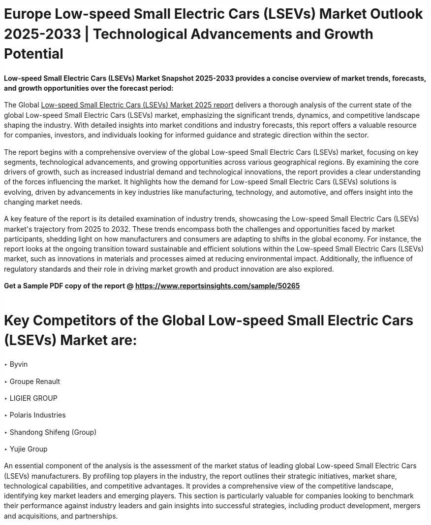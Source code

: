 # Europe Low-speed Small Electric Cars (LSEVs) Market Outlook 2025-2033 | Technological Advancements and Growth Potential

<strong>Low-speed Small Electric Cars (LSEVs) Market Snapshot 2025-2033 provides a concise overview of market trends, forecasts, and growth opportunities over the forecast period:</strong>

The Global <a href=https://www.reportsinsights.com/sample/50265>Low-speed Small Electric Cars (LSEVs) Market 2025 report</a> delivers a thorough analysis of the current state of the global Low-speed Small Electric Cars (LSEVs) market, emphasizing the significant trends, dynamics, and competitive landscape shaping the industry. With detailed insights into market conditions and industry forecasts, this report offers a valuable resource for companies, investors, and individuals looking for informed guidance and strategic direction within the sector.

The report begins with a comprehensive overview of the global Low-speed Small Electric Cars (LSEVs) market, focusing on key segments, technological advancements, and growing opportunities across various geographical regions. By examining the core drivers of growth, such as increased industrial demand and technological innovations, the report provides a clear understanding of the forces influencing the market. It highlights how the demand for Low-speed Small Electric Cars (LSEVs) solutions is evolving, driven by advancements in key industries like manufacturing, technology, and automotive, and offers insight into the changing market needs.

A key feature of the report is its detailed examination of industry trends, showcasing the Low-speed Small Electric Cars (LSEVs) market's trajectory from 2025 to 2032. These trends encompass both the challenges and opportunities faced by market participants, shedding light on how manufacturers and consumers are adapting to shifts in the global economy. For instance, the report looks at the ongoing transition toward sustainable and efficient solutions within the Low-speed Small Electric Cars (LSEVs) market, such as innovations in materials and processes aimed at reducing environmental impact. Additionally, the influence of regulatory standards and their role in driving market growth and product innovation are also explored.

<strong>Get a Sample PDF copy of the report @ <a href=https://www.reportsinsights.com/sample/50265>https://www.reportsinsights.com/sample/50265</a></strong>

# <strong>Key Competitors of the Global Low-speed Small Electric Cars (LSEVs) Market are:</strong>

‣ Byvin

‣ Groupe Renault

‣ LIGIER GROUP

‣ Polaris Industries

‣ Shandong Shifeng (Group)

‣ Yujie Group

An essential component of the analysis is the assessment of the market status of leading global Low-speed Small Electric Cars (LSEVs) manufacturers. By profiling top players in the industry, the report outlines their strategic initiatives, market share, technological capabilities, and competitive advantages. It provides a comprehensive view of the competitive landscape, identifying key market leaders and emerging players. This section is particularly valuable for companies looking to benchmark their performance against industry leaders and gain insights into successful strategies, including product development, mergers and acquisitions, and partnerships.
